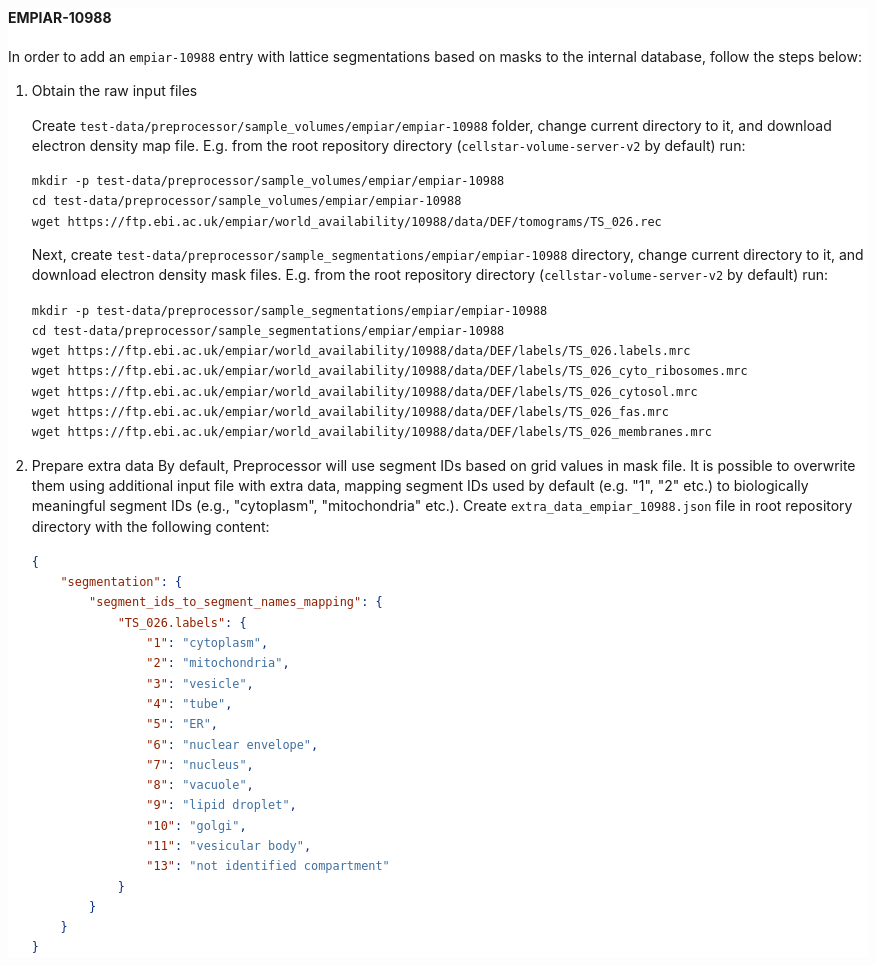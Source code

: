 #### EMPIAR-10988


In order to add an `empiar-10988` entry with lattice segmentations based on masks to the internal database, follow the steps below:
1. Obtain the raw input files

	Create `test-data/preprocessor/sample_volumes/empiar/empiar-10988` folder, change current directory to it, and download electron density map file. E.g. from the root repository directory (`cellstar-volume-server-v2` by default) run:

    ```shell
    mkdir -p test-data/preprocessor/sample_volumes/empiar/empiar-10988
    cd test-data/preprocessor/sample_volumes/empiar/empiar-10988
    wget https://ftp.ebi.ac.uk/empiar/world_availability/10988/data/DEF/tomograms/TS_026.rec
	```

	Next, create `test-data/preprocessor/sample_segmentations/empiar/empiar-10988` directory, change current directory to it, and download electron density mask files. E.g. from the root repository directory (`cellstar-volume-server-v2` by default) run:

    
    ```shell
    mkdir -p test-data/preprocessor/sample_segmentations/empiar/empiar-10988
    cd test-data/preprocessor/sample_segmentations/empiar/empiar-10988
    wget https://ftp.ebi.ac.uk/empiar/world_availability/10988/data/DEF/labels/TS_026.labels.mrc
    wget https://ftp.ebi.ac.uk/empiar/world_availability/10988/data/DEF/labels/TS_026_cyto_ribosomes.mrc
    wget https://ftp.ebi.ac.uk/empiar/world_availability/10988/data/DEF/labels/TS_026_cytosol.mrc
    wget https://ftp.ebi.ac.uk/empiar/world_availability/10988/data/DEF/labels/TS_026_fas.mrc
    wget https://ftp.ebi.ac.uk/empiar/world_availability/10988/data/DEF/labels/TS_026_membranes.mrc
    ```

2. Prepare extra data
    By default, Preprocessor will use segment IDs based on grid values in mask file. It is possible to overwrite them using additional input file with extra data, mapping segment IDs used by default (e.g. "1", "2" etc.) to biologically meaningful segment IDs (e.g., "cytoplasm", "mitochondria" etc.).
    Create `extra_data_empiar_10988.json` file in root repository directory with the following content:
    ```json
    {
        "segmentation": {
            "segment_ids_to_segment_names_mapping": {
                "TS_026.labels": {
                    "1": "cytoplasm",
                    "2": "mitochondria",
                    "3": "vesicle",
                    "4": "tube",
                    "5": "ER",
                    "6": "nuclear envelope",
                    "7": "nucleus",
                    "8": "vacuole",
                    "9": "lipid droplet",
                    "10": "golgi",
                    "11": "vesicular body",
                    "13": "not identified compartment"
                }
            }
        }
    }
    ```
